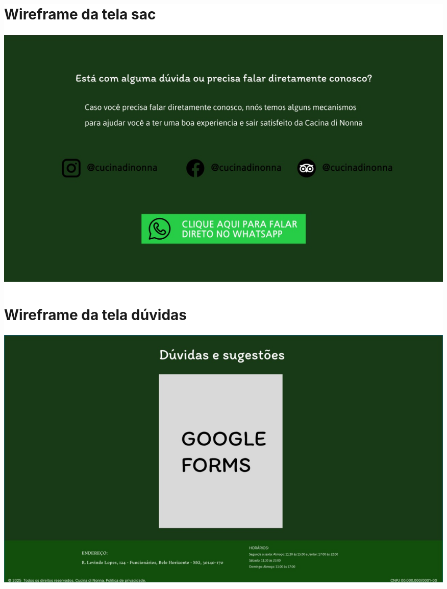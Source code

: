 # Wireframe da tela sac

![Home-Page](images/wireframe-sac.jpg)

# Wireframe da tela dúvidas

![Home-Page](images/wireframe-duvidas.jpg)
